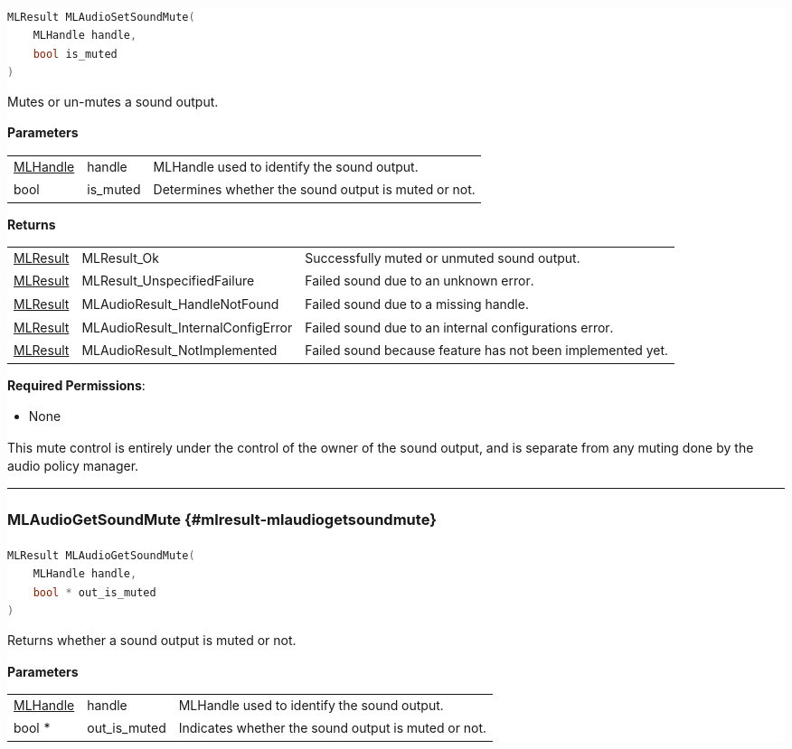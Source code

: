 ```cpp
MLResult MLAudioSetSoundMute(
    MLHandle handle,
    bool is_muted
)
```

Mutes or un-mutes a sound output. 

**Parameters**

|  |   |   |
|--|--|--|
| [MLHandle](/versioned_docs/version-14-Jun-2023/api-ref/api/Modules/group___platform/group___platform.md#uint64-t-mlhandle) |handle|MLHandle used to identify the sound output. |
| bool |is_muted|Determines whether the sound output is muted or not.|

**Returns**

|  |   |   |
|--|--|--|
| [MLResult](/versioned_docs/version-14-Jun-2023/api-ref/api/Modules/group___platform/group___platform.md#int32-t-mlresult) |MLResult_Ok|Successfully muted or unmuted sound output. |
| [MLResult](/versioned_docs/version-14-Jun-2023/api-ref/api/Modules/group___platform/group___platform.md#int32-t-mlresult) |MLResult_UnspecifiedFailure|Failed sound due to an unknown error. |
| [MLResult](/versioned_docs/version-14-Jun-2023/api-ref/api/Modules/group___platform/group___platform.md#int32-t-mlresult) |MLAudioResult_HandleNotFound|Failed sound due to a missing handle. |
| [MLResult](/versioned_docs/version-14-Jun-2023/api-ref/api/Modules/group___platform/group___platform.md#int32-t-mlresult) |MLAudioResult_InternalConfigError|Failed sound due to an internal configurations error. |
| [MLResult](/versioned_docs/version-14-Jun-2023/api-ref/api/Modules/group___platform/group___platform.md#int32-t-mlresult) |MLAudioResult_NotImplemented|Failed sound because feature has not been implemented yet.|
**Required Permissions**:

  * None 


This mute control is entirely under the control of the owner of the sound output, and is separate from any muting done by the audio policy manager.





-----------

### MLAudioGetSoundMute {#mlresult-mlaudiogetsoundmute}

```cpp
MLResult MLAudioGetSoundMute(
    MLHandle handle,
    bool * out_is_muted
)
```

Returns whether a sound output is muted or not. 

**Parameters**

|  |   |   |
|--|--|--|
| [MLHandle](/versioned_docs/version-14-Jun-2023/api-ref/api/Modules/group___platform/group___platform.md#uint64-t-mlhandle) |handle|MLHandle used to identify the sound output. |
| bool * |out_is_muted|Indicates whether the sound output is muted or not.|
